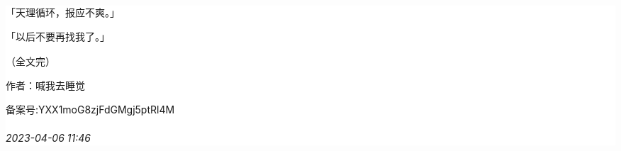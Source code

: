 
「天理循环，报应不爽。」


「以后不要再找我了。」


（全文完）


作者：喊我去睡觉


备案号:YXX1moG8zjFdGMgj5ptRl4M


###### 2023-04-06 11:46
